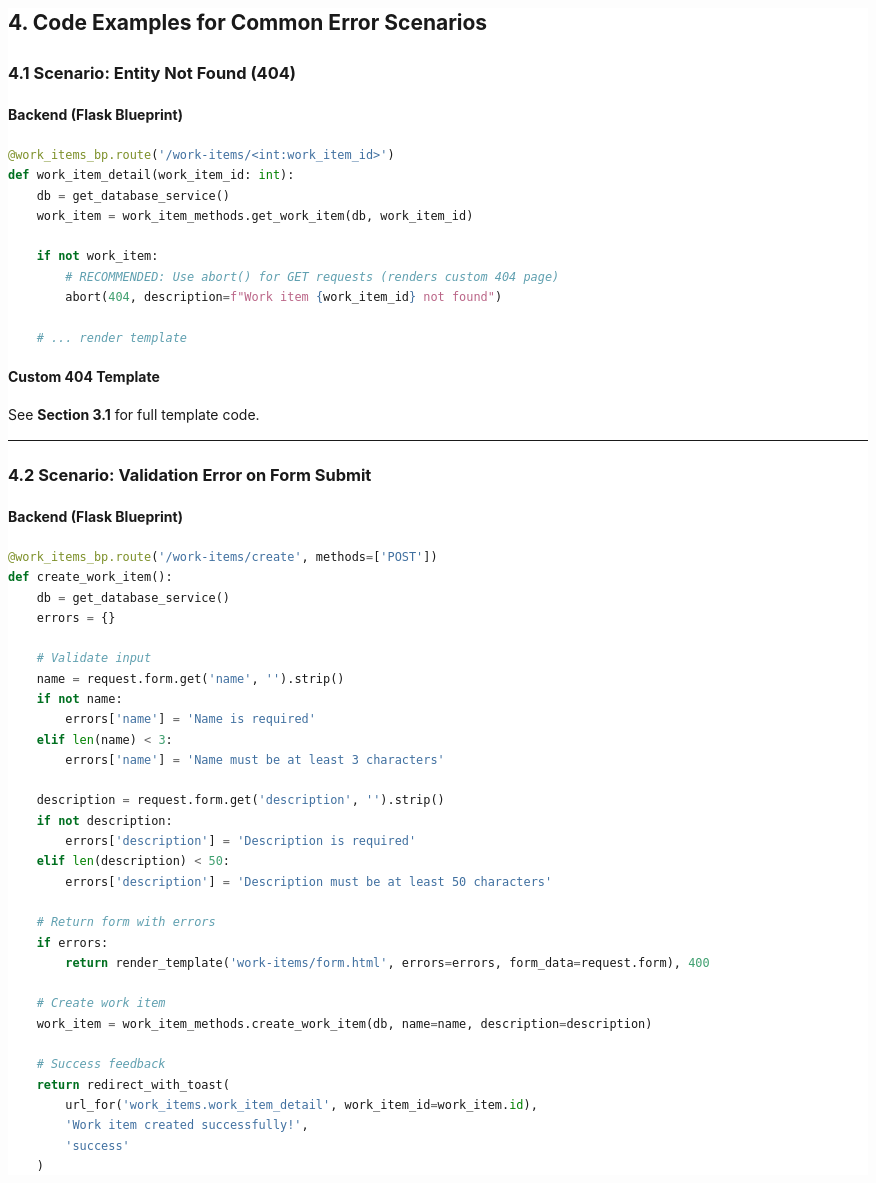 
## 4. Code Examples for Common Error Scenarios

### 4.1 Scenario: Entity Not Found (404)

#### **Backend** (Flask Blueprint)

```python
@work_items_bp.route('/work-items/<int:work_item_id>')
def work_item_detail(work_item_id: int):
    db = get_database_service()
    work_item = work_item_methods.get_work_item(db, work_item_id)

    if not work_item:
        # RECOMMENDED: Use abort() for GET requests (renders custom 404 page)
        abort(404, description=f"Work item {work_item_id} not found")

    # ... render template
```

#### **Custom 404 Template**

See **Section 3.1** for full template code.

---

### 4.2 Scenario: Validation Error on Form Submit

#### **Backend** (Flask Blueprint)

```python
@work_items_bp.route('/work-items/create', methods=['POST'])
def create_work_item():
    db = get_database_service()
    errors = {}

    # Validate input
    name = request.form.get('name', '').strip()
    if not name:
        errors['name'] = 'Name is required'
    elif len(name) < 3:
        errors['name'] = 'Name must be at least 3 characters'

    description = request.form.get('description', '').strip()
    if not description:
        errors['description'] = 'Description is required'
    elif len(description) < 50:
        errors['description'] = 'Description must be at least 50 characters'

    # Return form with errors
    if errors:
        return render_template('work-items/form.html', errors=errors, form_data=request.form), 400

    # Create work item
    work_item = work_item_methods.create_work_item(db, name=name, description=description)

    # Success feedback
    return redirect_with_toast(
        url_for('work_items.work_item_detail', work_item_id=work_item.id),
        'Work item created successfully!',
        'success'
    )
```
